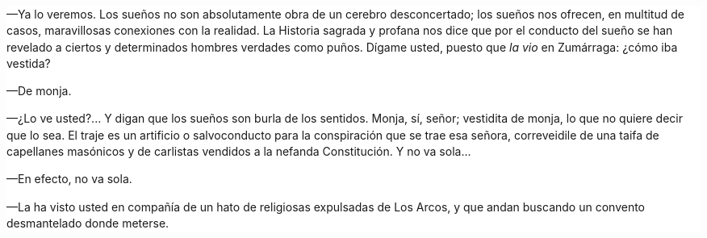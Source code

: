 —Ya lo veremos. Los sueños no son absolutamente obra de un cerebro
desconcertado; los sueños nos ofrecen, en multitud de casos, maravillosas
conexiones con la realidad. La Historia sagrada y profana nos dice que por el
conducto del sueño se han revelado a ciertos y determinados hombres verdades
como puños. Dígame usted, puesto que *la vio* en Zumárraga: ¿cómo iba vestida?

—De monja.

—¿Lo ve usted?... Y digan que los sueños son burla de los sentidos. Monja, sí,
señor; vestidita de monja, lo que no quiere decir que lo sea. El traje es un
artificio o salvoconducto para la conspiración que se trae esa señora,
correveidile de una taifa de capellanes masónicos y de carlistas vendidos a la
nefanda Constitución. Y no va sola...

—En efecto, no va sola.

—La ha visto usted en compañía de un hato de religiosas expulsadas de Los
Arcos, y que andan buscando un convento desmantelado donde meterse.
